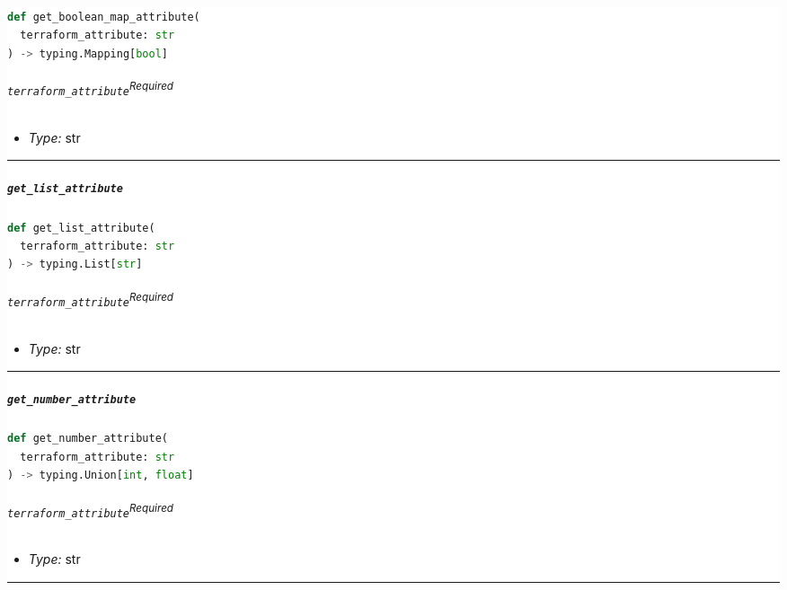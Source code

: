 ```python
def get_boolean_map_attribute(
  terraform_attribute: str
) -> typing.Mapping[bool]
```

###### `terraform_attribute`<sup>Required</sup> <a name="terraform_attribute" id="@cdktf/provider-azurerm.dataAzurermPrivateDnsResolverInboundEndpoint.DataAzurermPrivateDnsResolverInboundEndpointIpConfigurationsOutputReference.getBooleanMapAttribute.parameter.terraformAttribute"></a>

- *Type:* str

---

##### `get_list_attribute` <a name="get_list_attribute" id="@cdktf/provider-azurerm.dataAzurermPrivateDnsResolverInboundEndpoint.DataAzurermPrivateDnsResolverInboundEndpointIpConfigurationsOutputReference.getListAttribute"></a>

```python
def get_list_attribute(
  terraform_attribute: str
) -> typing.List[str]
```

###### `terraform_attribute`<sup>Required</sup> <a name="terraform_attribute" id="@cdktf/provider-azurerm.dataAzurermPrivateDnsResolverInboundEndpoint.DataAzurermPrivateDnsResolverInboundEndpointIpConfigurationsOutputReference.getListAttribute.parameter.terraformAttribute"></a>

- *Type:* str

---

##### `get_number_attribute` <a name="get_number_attribute" id="@cdktf/provider-azurerm.dataAzurermPrivateDnsResolverInboundEndpoint.DataAzurermPrivateDnsResolverInboundEndpointIpConfigurationsOutputReference.getNumberAttribute"></a>

```python
def get_number_attribute(
  terraform_attribute: str
) -> typing.Union[int, float]
```

###### `terraform_attribute`<sup>Required</sup> <a name="terraform_attribute" id="@cdktf/provider-azurerm.dataAzurermPrivateDnsResolverInboundEndpoint.DataAzurermPrivateDnsResolverInboundEndpointIpConfigurationsOutputReference.getNumberAttribute.parameter.terraformAttribute"></a>

- *Type:* str

---
